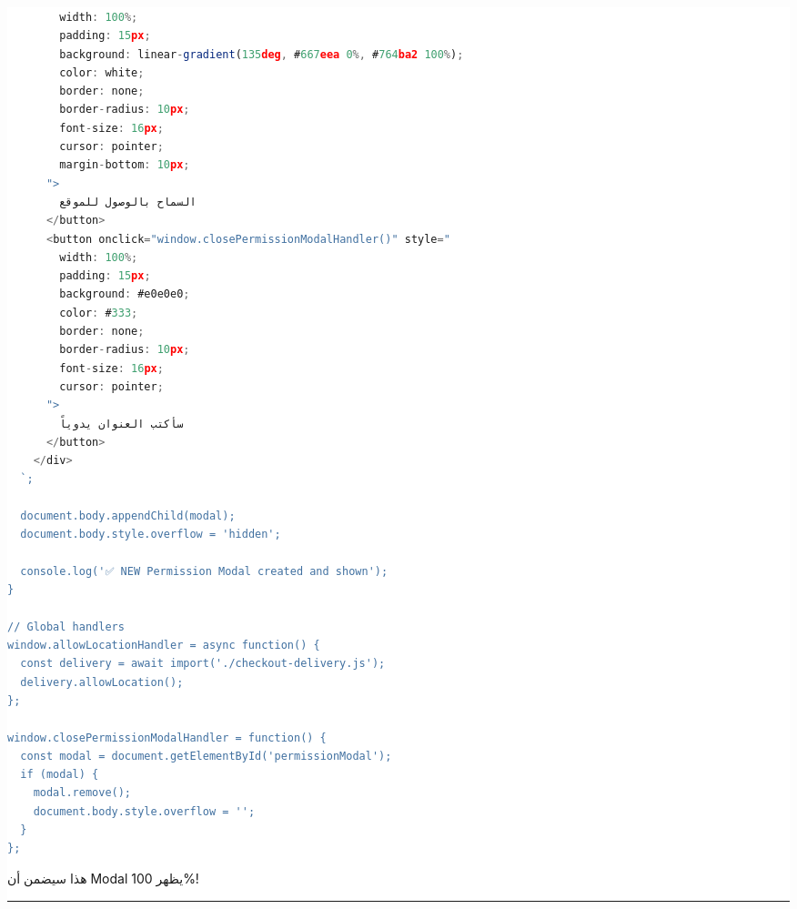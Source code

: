 ```javascript
        width: 100%;
        padding: 15px;
        background: linear-gradient(135deg, #667eea 0%, #764ba2 100%);
        color: white;
        border: none;
        border-radius: 10px;
        font-size: 16px;
        cursor: pointer;
        margin-bottom: 10px;
      ">
        السماح بالوصول للموقع
      </button>
      <button onclick="window.closePermissionModalHandler()" style="
        width: 100%;
        padding: 15px;
        background: #e0e0e0;
        color: #333;
        border: none;
        border-radius: 10px;
        font-size: 16px;
        cursor: pointer;
      ">
        سأكتب العنوان يدوياً
      </button>
    </div>
  `;
  
  document.body.appendChild(modal);
  document.body.style.overflow = 'hidden';
  
  console.log('✅ NEW Permission Modal created and shown');
}

// Global handlers
window.allowLocationHandler = async function() {
  const delivery = await import('./checkout-delivery.js');
  delivery.allowLocation();
};

window.closePermissionModalHandler = function() {
  const modal = document.getElementById('permissionModal');
  if (modal) {
    modal.remove();
    document.body.style.overflow = '';
  }
};
```

هذا سيضمن أن Modal يظهر 100%!

---
